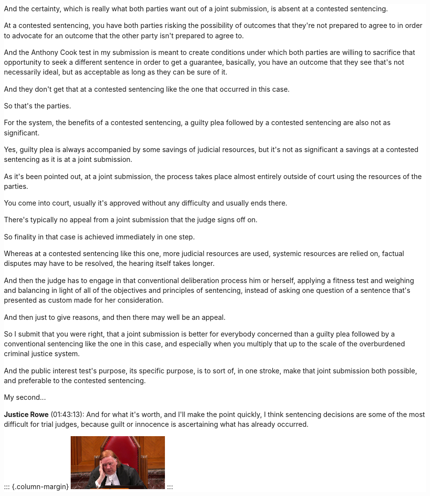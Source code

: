 And the certainty, which is really what both parties want out of a joint submission, is absent at a contested sentencing.

At a contested sentencing, you have both parties risking the possibility of outcomes that they're not prepared to agree to in order to advocate for an outcome that the other party isn't prepared to agree to.

And the Anthony Cook test in my submission is meant to create conditions under which both parties are willing to sacrifice that opportunity to seek a different sentence in order to get a guarantee, basically, you have an outcome that they see that's not necessarily ideal, but as acceptable as long as they can be sure of it.

And they don't get that at a contested sentencing like the one that occurred in this case.

So that's the parties.

For the system, the benefits of a contested sentencing, a guilty plea followed by a contested sentencing are also not as significant.

Yes, guilty plea is always accompanied by some savings of judicial resources, but it's not as significant a savings at a contested sentencing as it is at a joint submission.

As it's been pointed out, at a joint submission, the process takes place almost entirely outside of court using the resources of the parties.

You come into court, usually it's approved without any difficulty and usually ends there.

There's typically no appeal from a joint submission that the judge signs off on.

So finality in that case is achieved immediately in one step.

Whereas at a contested sentencing like this one, more judicial resources are used, systemic resources are relied on, factual disputes may have to be resolved, the hearing itself takes longer.

And then the judge has to engage in that conventional deliberation process him or herself, applying a fitness test and weighing and balancing in light of all of the objectives and principles of sentencing, instead of asking one question of a sentence that's presented as custom made for her consideration.

And then just to give reasons, and then there may well be an appeal.

So I submit that you were right, that a joint submission is better for everybody concerned than a guilty plea followed by a conventional sentencing like the one in this case, and especially when you multiply that up to the scale of the overburdened criminal justice system.

And the public interest test's purpose, its specific purpose, is to sort of, in one stroke, make that joint submission both possible, and preferable to the contested sentencing.

My second...

**Justice Rowe** (01:43:13): And for what it's worth, and I'll make the point quickly, I think sentencing decisions are some of the most difficult for trial judges, because guilt or innocence is ascertaining what has already occurred.

::: {.column-margin}
![](6203.png)
:::
